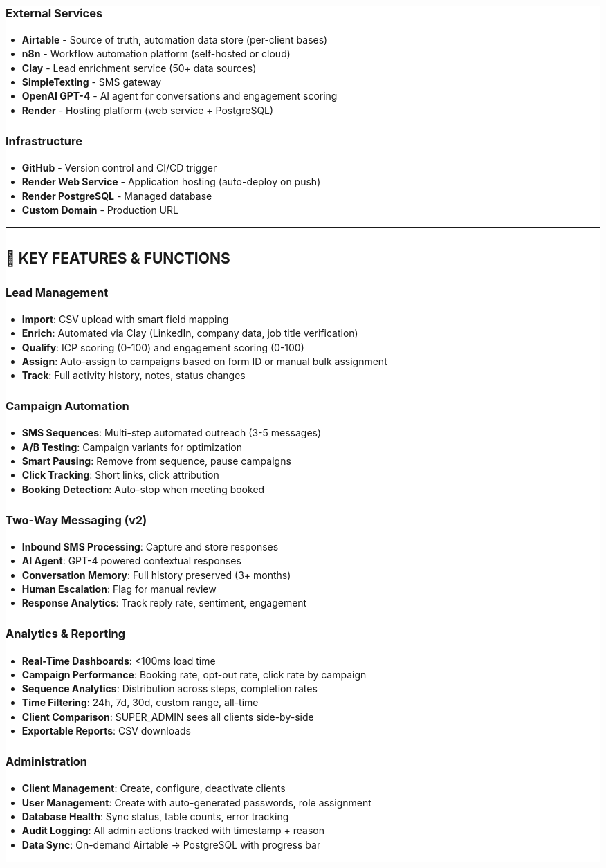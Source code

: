 ### External Services
- **Airtable** - Source of truth, automation data store (per-client bases)
- **n8n** - Workflow automation platform (self-hosted or cloud)
- **Clay** - Lead enrichment service (50+ data sources)
- **SimpleTexting** - SMS gateway
- **OpenAI GPT-4** - AI agent for conversations and engagement scoring
- **Render** - Hosting platform (web service + PostgreSQL)

### Infrastructure
- **GitHub** - Version control and CI/CD trigger
- **Render Web Service** - Application hosting (auto-deploy on push)
- **Render PostgreSQL** - Managed database
- **Custom Domain** - Production URL

---

## 🎨 KEY FEATURES & FUNCTIONS

### Lead Management
- **Import**: CSV upload with smart field mapping
- **Enrich**: Automated via Clay (LinkedIn, company data, job title verification)
- **Qualify**: ICP scoring (0-100) and engagement scoring (0-100)
- **Assign**: Auto-assign to campaigns based on form ID or manual bulk assignment
- **Track**: Full activity history, notes, status changes

### Campaign Automation
- **SMS Sequences**: Multi-step automated outreach (3-5 messages)
- **A/B Testing**: Campaign variants for optimization
- **Smart Pausing**: Remove from sequence, pause campaigns
- **Click Tracking**: Short links, click attribution
- **Booking Detection**: Auto-stop when meeting booked

### Two-Way Messaging (v2)
- **Inbound SMS Processing**: Capture and store responses
- **AI Agent**: GPT-4 powered contextual responses
- **Conversation Memory**: Full history preserved (3+ months)
- **Human Escalation**: Flag for manual review
- **Response Analytics**: Track reply rate, sentiment, engagement

### Analytics & Reporting
- **Real-Time Dashboards**: <100ms load time
- **Campaign Performance**: Booking rate, opt-out rate, click rate by campaign
- **Sequence Analytics**: Distribution across steps, completion rates
- **Time Filtering**: 24h, 7d, 30d, custom range, all-time
- **Client Comparison**: SUPER_ADMIN sees all clients side-by-side
- **Exportable Reports**: CSV downloads

### Administration
- **Client Management**: Create, configure, deactivate clients
- **User Management**: Create with auto-generated passwords, role assignment
- **Database Health**: Sync status, table counts, error tracking
- **Audit Logging**: All admin actions tracked with timestamp + reason
- **Data Sync**: On-demand Airtable → PostgreSQL with progress bar

---